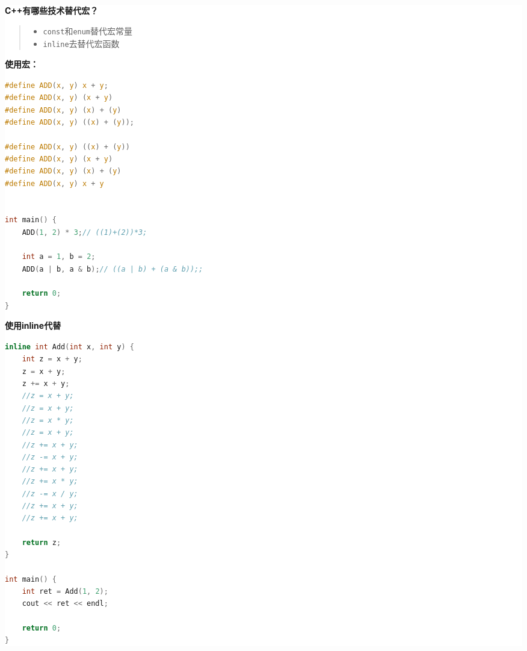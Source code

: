 **C++有哪些技术替代宏？**

> - `const`和`enum`替代宏常量
> - `inline`去替代宏函数

**使用宏：**

```c
#define ADD(x, y) x + y;
#define ADD(x, y) (x + y)
#define ADD(x, y) (x) + (y)
#define ADD(x, y) ((x) + (y));

#define ADD(x, y) ((x) + (y))
#define ADD(x, y) (x + y)
#define ADD(x, y) (x) + (y)
#define ADD(x, y) x + y


int main() {
    ADD(1, 2) * 3;// ((1)+(2))*3;

    int a = 1, b = 2;
    ADD(a | b, a & b);// ((a | b) + (a & b));;

    return 0;
}
```

**使用inline代替**

```c
inline int Add(int x, int y) {
    int z = x + y;
    z = x + y;
    z += x + y;
    //z = x + y;
    //z = x + y;
    //z = x * y;
    //z = x + y;
    //z += x + y;
    //z -= x + y;
    //z += x + y;
    //z += x * y;
    //z -= x / y;
    //z += x + y;
    //z += x + y;

    return z;
}

int main() {
    int ret = Add(1, 2);
    cout << ret << endl;

    return 0;
}
```

